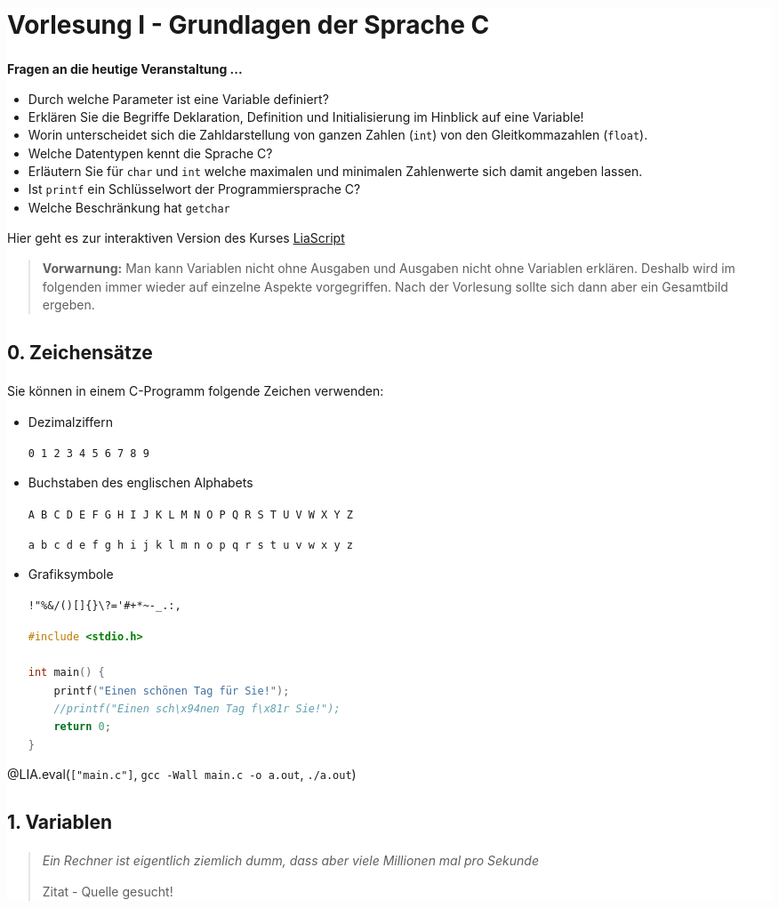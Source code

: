 

# Vorlesung I - Grundlagen der Sprache C

**Fragen an die heutige Veranstaltung ...**

* Durch welche Parameter ist eine Variable definiert?
* Erklären Sie die Begriffe Deklaration, Definition und Initialisierung im
  Hinblick auf eine Variable!
* Worin unterscheidet sich die Zahldarstellung von ganzen Zahlen (`int`) von den
  Gleitkommazahlen (`float`).
* Welche Datentypen kennt die Sprache C?
* Erläutern Sie für `char` und `int` welche maximalen und minimalen Zahlenwerte
  sich damit angeben lassen.
* Ist `printf` ein Schlüsselwort der Programmiersprache C?
* Welche Beschränkung hat `getchar`

Hier geht es zur interaktiven Version des Kurses [LiaScript]()

> **Vorwarnung:** Man kann Variablen nicht ohne Ausgaben und Ausgaben nicht ohne
>Variablen erklären. Deshalb wird im folgenden immer wieder auf einzelne Aspekte
> vorgegriffen. Nach der Vorlesung sollte sich dann aber ein Gesamtbild ergeben.

## 0. Zeichensätze

Sie können in einem C-Programm folgende Zeichen verwenden:

* Dezimalziffern

  `0 1 2 3 4 5 6 7 8 9`

* Buchstaben des englischen Alphabets

  `A B C D E F G H I J K L M N O P Q R S T U V W X Y Z`

  `a b c d e f g h i j k l m n o p q r s t u v w x y z`

* Grafiksymbole

  `!"%&/()[]{}\?='#+*~-_.:,`

  ```cpp                     SpecialSigns.c
  #include <stdio.h>

  int main() {
      printf("Einen schönen Tag für Sie!");
      //printf("Einen sch\x94nen Tag f\x81r Sie!");
      return 0;
  }
  ```
@LIA.eval(`["main.c"]`, `gcc -Wall main.c -o a.out`, `./a.out`)


## 1. Variablen

> *Ein Rechner ist eigentlich ziemlich dumm, dass aber viele Millionen mal pro*
> *Sekunde*
>
>Zitat - Quelle gesucht!

